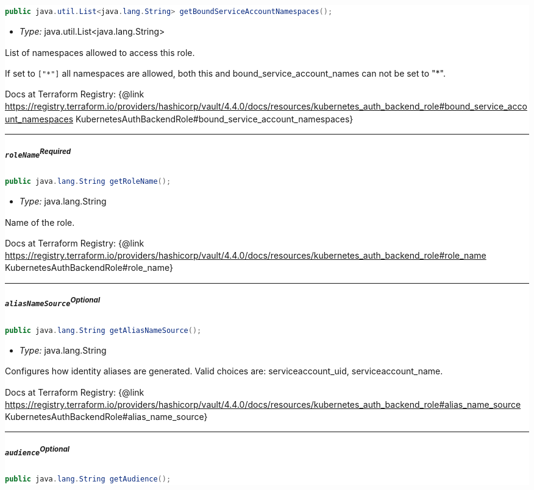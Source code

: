 ```java
public java.util.List<java.lang.String> getBoundServiceAccountNamespaces();
```

- *Type:* java.util.List<java.lang.String>

List of namespaces allowed to access this role.

If set to `["*"]` all namespaces are allowed, both this and bound_service_account_names can not be set to "*".

Docs at Terraform Registry: {@link https://registry.terraform.io/providers/hashicorp/vault/4.4.0/docs/resources/kubernetes_auth_backend_role#bound_service_account_namespaces KubernetesAuthBackendRole#bound_service_account_namespaces}

---

##### `roleName`<sup>Required</sup> <a name="roleName" id="@cdktf/provider-vault.kubernetesAuthBackendRole.KubernetesAuthBackendRoleConfig.property.roleName"></a>

```java
public java.lang.String getRoleName();
```

- *Type:* java.lang.String

Name of the role.

Docs at Terraform Registry: {@link https://registry.terraform.io/providers/hashicorp/vault/4.4.0/docs/resources/kubernetes_auth_backend_role#role_name KubernetesAuthBackendRole#role_name}

---

##### `aliasNameSource`<sup>Optional</sup> <a name="aliasNameSource" id="@cdktf/provider-vault.kubernetesAuthBackendRole.KubernetesAuthBackendRoleConfig.property.aliasNameSource"></a>

```java
public java.lang.String getAliasNameSource();
```

- *Type:* java.lang.String

Configures how identity aliases are generated. Valid choices are: serviceaccount_uid, serviceaccount_name.

Docs at Terraform Registry: {@link https://registry.terraform.io/providers/hashicorp/vault/4.4.0/docs/resources/kubernetes_auth_backend_role#alias_name_source KubernetesAuthBackendRole#alias_name_source}

---

##### `audience`<sup>Optional</sup> <a name="audience" id="@cdktf/provider-vault.kubernetesAuthBackendRole.KubernetesAuthBackendRoleConfig.property.audience"></a>

```java
public java.lang.String getAudience();
```
